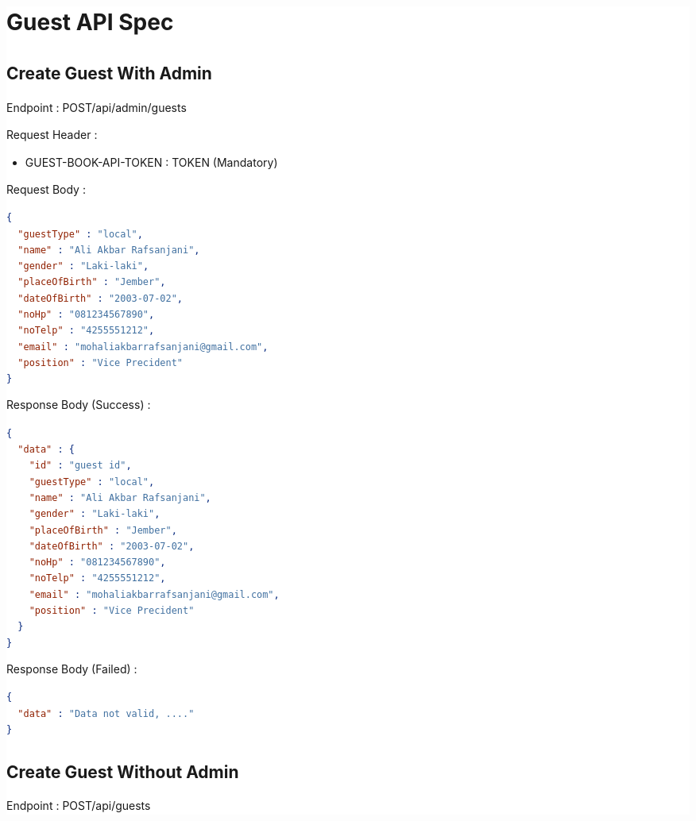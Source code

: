 # Guest API Spec

## Create Guest With Admin
Endpoint : POST/api/admin/guests

Request Header : 
- GUEST-BOOK-API-TOKEN : TOKEN (Mandatory)

Request Body :
```json
{
  "guestType" : "local",
  "name" : "Ali Akbar Rafsanjani",
  "gender" : "Laki-laki",
  "placeOfBirth" : "Jember",
  "dateOfBirth" : "2003-07-02",
  "noHp" : "081234567890",
  "noTelp" : "4255551212",
  "email" : "mohaliakbarrafsanjani@gmail.com",
  "position" : "Vice Precident"
}
```

Response Body (Success) :
```json
{
  "data" : {
    "id" : "guest id",
    "guestType" : "local",
    "name" : "Ali Akbar Rafsanjani",
    "gender" : "Laki-laki",
    "placeOfBirth" : "Jember",
    "dateOfBirth" : "2003-07-02",
    "noHp" : "081234567890",
    "noTelp" : "4255551212",
    "email" : "mohaliakbarrafsanjani@gmail.com",
    "position" : "Vice Precident"
  }
}
```

Response Body (Failed) :
```json
{
  "data" : "Data not valid, ...."
}
```


## Create Guest Without Admin
Endpoint : POST/api/guests

